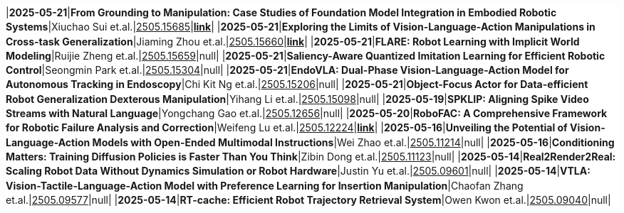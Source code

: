 |**2025-05-21**|**From Grounding to Manipulation: Case Studies of Foundation Model Integration in Embodied Robotic Systems**|Xiuchao Sui et.al.|[2505.15685](http://arxiv.org/abs/2505.15685)|**[link](https://github.com/hritdy/claw_machine)**|
|**2025-05-21**|**Exploring the Limits of Vision-Language-Action Manipulations in Cross-task Generalization**|Jiaming Zhou et.al.|[2505.15660](http://arxiv.org/abs/2505.15660)|**[link](https://github.com/jiaming-zhou/X-ICM)**|
|**2025-05-21**|**FLARE: Robot Learning with Implicit World Modeling**|Ruijie Zheng et.al.|[2505.15659](http://arxiv.org/abs/2505.15659)|null|
|**2025-05-21**|**Saliency-Aware Quantized Imitation Learning for Efficient Robotic Control**|Seongmin Park et.al.|[2505.15304](http://arxiv.org/abs/2505.15304)|null|
|**2025-05-21**|**EndoVLA: Dual-Phase Vision-Language-Action Model for Autonomous Tracking in Endoscopy**|Chi Kit Ng et.al.|[2505.15206](http://arxiv.org/abs/2505.15206)|null|
|**2025-05-21**|**Object-Focus Actor for Data-efficient Robot Generalization Dexterous Manipulation**|Yihang Li et.al.|[2505.15098](http://arxiv.org/abs/2505.15098)|null|
|**2025-05-19**|**SPKLIP: Aligning Spike Video Streams with Natural Language**|Yongchang Gao et.al.|[2505.12656](http://arxiv.org/abs/2505.12656)|null|
|**2025-05-20**|**RoboFAC: A Comprehensive Framework for Robotic Failure Analysis and Correction**|Weifeng Lu et.al.|[2505.12224](http://arxiv.org/abs/2505.12224)|**[link](https://github.com/mint-sjtu/robofac)**|
|**2025-05-16**|**Unveiling the Potential of Vision-Language-Action Models with Open-Ended Multimodal Instructions**|Wei Zhao et.al.|[2505.11214](http://arxiv.org/abs/2505.11214)|null|
|**2025-05-16**|**Conditioning Matters: Training Diffusion Policies is Faster Than You Think**|Zibin Dong et.al.|[2505.11123](http://arxiv.org/abs/2505.11123)|null|
|**2025-05-14**|**Real2Render2Real: Scaling Robot Data Without Dynamics Simulation or Robot Hardware**|Justin Yu et.al.|[2505.09601](http://arxiv.org/abs/2505.09601)|null|
|**2025-05-14**|**VTLA: Vision-Tactile-Language-Action Model with Preference Learning for Insertion Manipulation**|Chaofan Zhang et.al.|[2505.09577](http://arxiv.org/abs/2505.09577)|null|
|**2025-05-14**|**RT-cache: Efficient Robot Trajectory Retrieval System**|Owen Kwon et.al.|[2505.09040](http://arxiv.org/abs/2505.09040)|null|
